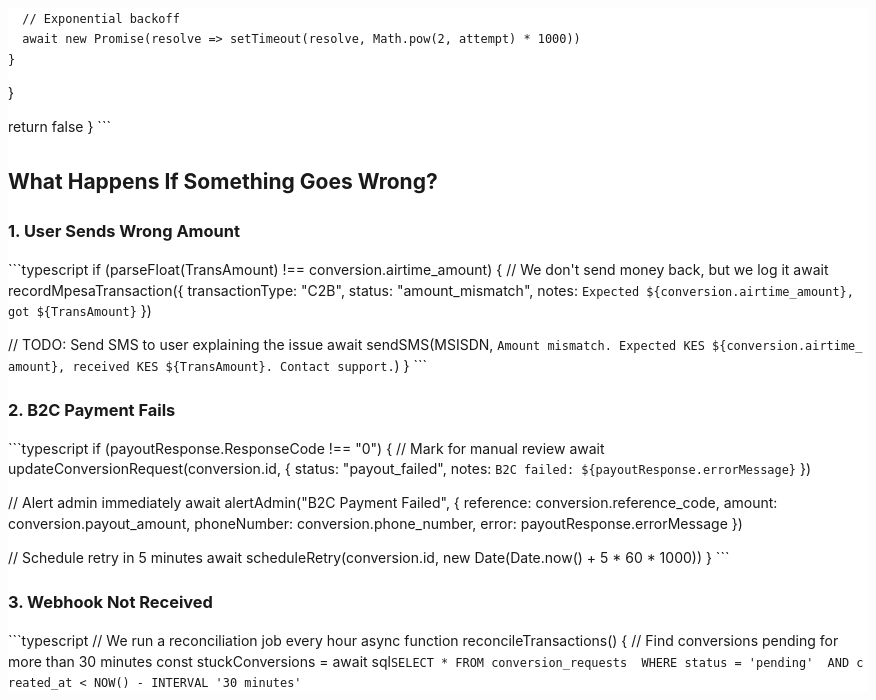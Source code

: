       // Exponential backoff
      await new Promise(resolve => setTimeout(resolve, Math.pow(2, attempt) * 1000))
    }
  }
  
  return false
}
\`\`\`

## What Happens If Something Goes Wrong?

### **1. User Sends Wrong Amount**
\`\`\`typescript
if (parseFloat(TransAmount) !== conversion.airtime_amount) {
  // We don't send money back, but we log it
  await recordMpesaTransaction({
    transactionType: "C2B",
    status: "amount_mismatch",
    notes: `Expected ${conversion.airtime_amount}, got ${TransAmount}`
  })
  
  // TODO: Send SMS to user explaining the issue
  await sendSMS(MSISDN, `Amount mismatch. Expected KES ${conversion.airtime_amount}, received KES ${TransAmount}. Contact support.`)
}
\`\`\`

### **2. B2C Payment Fails**
\`\`\`typescript
if (payoutResponse.ResponseCode !== "0") {
  // Mark for manual review
  await updateConversionRequest(conversion.id, {
    status: "payout_failed",
    notes: `B2C failed: ${payoutResponse.errorMessage}`
  })
  
  // Alert admin immediately
  await alertAdmin("B2C Payment Failed", {
    reference: conversion.reference_code,
    amount: conversion.payout_amount,
    phoneNumber: conversion.phone_number,
    error: payoutResponse.errorMessage
  })
  
  // Schedule retry in 5 minutes
  await scheduleRetry(conversion.id, new Date(Date.now() + 5 * 60 * 1000))
}
\`\`\`

### **3. Webhook Not Received**
\`\`\`typescript
// We run a reconciliation job every hour
async function reconcileTransactions() {
  // Find conversions pending for more than 30 minutes
  const stuckConversions = await sql`
    SELECT * FROM conversion_requests 
    WHERE status = 'pending' 
    AND created_at < NOW() - INTERVAL '30 minutes'
  `
  